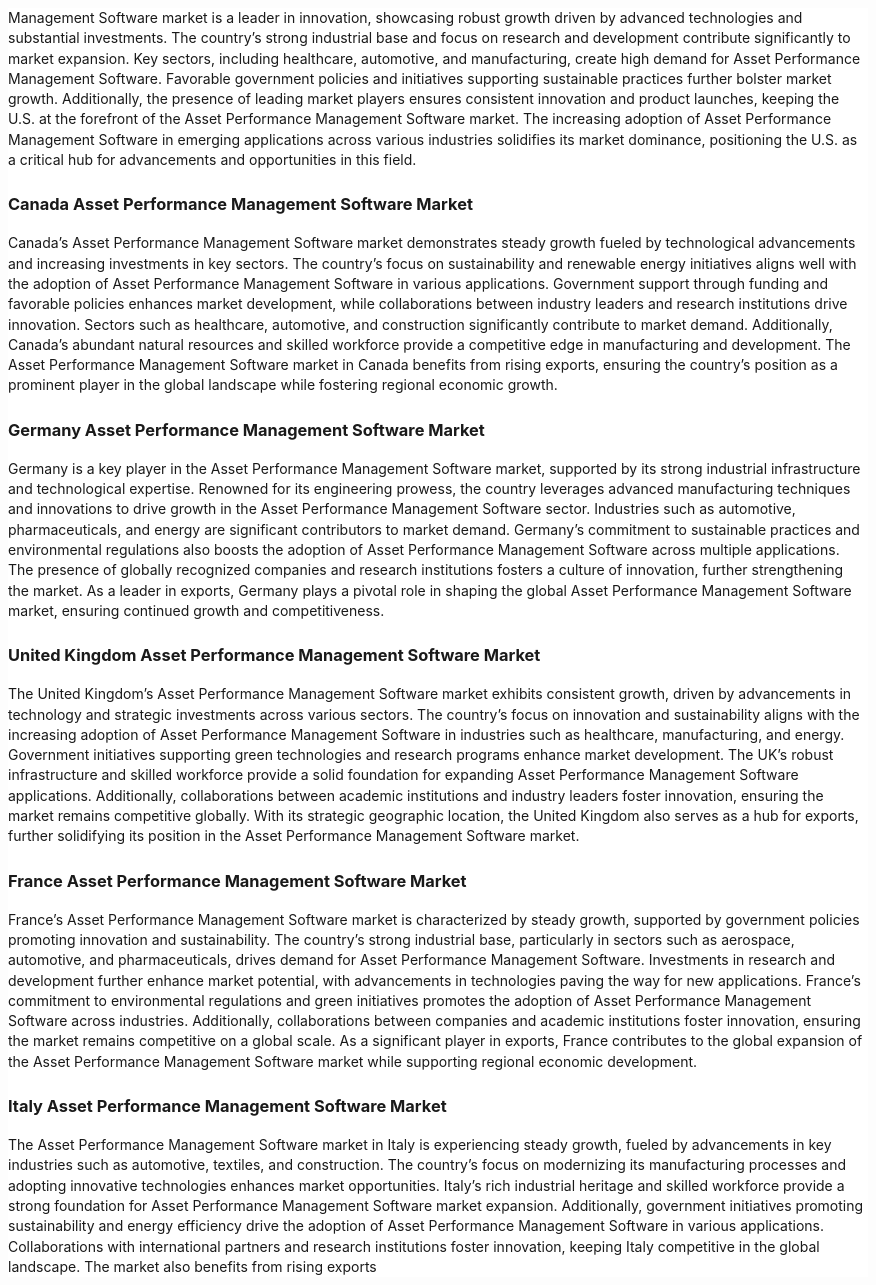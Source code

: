 Management Software market is a leader in innovation, showcasing robust growth driven by advanced technologies and substantial investments. The country&rsquo;s strong industrial base and focus on research and development contribute significantly to market expansion. Key sectors, including healthcare, automotive, and manufacturing, create high demand for Asset Performance Management Software. Favorable government policies and initiatives supporting sustainable practices further bolster market growth. Additionally, the presence of leading market players ensures consistent innovation and product launches, keeping the U.S. at the forefront of the Asset Performance Management Software market. The increasing adoption of Asset Performance Management Software in emerging applications across various industries solidifies its market dominance, positioning the U.S. as a critical hub for advancements and opportunities in this field.</p><h3>Canada Asset Performance Management Software Market</h3><p>Canada&rsquo;s Asset Performance Management Software market demonstrates steady growth fueled by technological advancements and increasing investments in key sectors. The country&rsquo;s focus on sustainability and renewable energy initiatives aligns well with the adoption of Asset Performance Management Software in various applications. Government support through funding and favorable policies enhances market development, while collaborations between industry leaders and research institutions drive innovation. Sectors such as healthcare, automotive, and construction significantly contribute to market demand. Additionally, Canada&rsquo;s abundant natural resources and skilled workforce provide a competitive edge in manufacturing and development. The Asset Performance Management Software market in Canada benefits from rising exports, ensuring the country&rsquo;s position as a prominent player in the global landscape while fostering regional economic growth.</p><h3>Germany Asset Performance Management Software Market</h3><p>Germany is a key player in the Asset Performance Management Software market, supported by its strong industrial infrastructure and technological expertise. Renowned for its engineering prowess, the country leverages advanced manufacturing techniques and innovations to drive growth in the Asset Performance Management Software sector. Industries such as automotive, pharmaceuticals, and energy are significant contributors to market demand. Germany&rsquo;s commitment to sustainable practices and environmental regulations also boosts the adoption of Asset Performance Management Software across multiple applications. The presence of globally recognized companies and research institutions fosters a culture of innovation, further strengthening the market. As a leader in exports, Germany plays a pivotal role in shaping the global Asset Performance Management Software market, ensuring continued growth and competitiveness.</p><h3>United Kingdom Asset Performance Management Software Market</h3><p>The United Kingdom&rsquo;s Asset Performance Management Software market exhibits consistent growth, driven by advancements in technology and strategic investments across various sectors. The country&rsquo;s focus on innovation and sustainability aligns with the increasing adoption of Asset Performance Management Software in industries such as healthcare, manufacturing, and energy. Government initiatives supporting green technologies and research programs enhance market development. The UK&rsquo;s robust infrastructure and skilled workforce provide a solid foundation for expanding Asset Performance Management Software applications. Additionally, collaborations between academic institutions and industry leaders foster innovation, ensuring the market remains competitive globally. With its strategic geographic location, the United Kingdom also serves as a hub for exports, further solidifying its position in the Asset Performance Management Software market.</p><h3>France Asset Performance Management Software Market</h3><p>France&rsquo;s Asset Performance Management Software market is characterized by steady growth, supported by government policies promoting innovation and sustainability. The country&rsquo;s strong industrial base, particularly in sectors such as aerospace, automotive, and pharmaceuticals, drives demand for Asset Performance Management Software. Investments in research and development further enhance market potential, with advancements in technologies paving the way for new applications. France&rsquo;s commitment to environmental regulations and green initiatives promotes the adoption of Asset Performance Management Software across industries. Additionally, collaborations between companies and academic institutions foster innovation, ensuring the market remains competitive on a global scale. As a significant player in exports, France contributes to the global expansion of the Asset Performance Management Software market while supporting regional economic development.</p><h3>Italy Asset Performance Management Software Market</h3><p>The Asset Performance Management Software market in Italy is experiencing steady growth, fueled by advancements in key industries such as automotive, textiles, and construction. The country&rsquo;s focus on modernizing its manufacturing processes and adopting innovative technologies enhances market opportunities. Italy&rsquo;s rich industrial heritage and skilled workforce provide a strong foundation for Asset Performance Management Software market expansion. Additionally, government initiatives promoting sustainability and energy efficiency drive the adoption of Asset Performance Management Software in various applications. Collaborations with international partners and research institutions foster innovation, keeping Italy competitive in the global landscape. The market also benefits from rising exports
